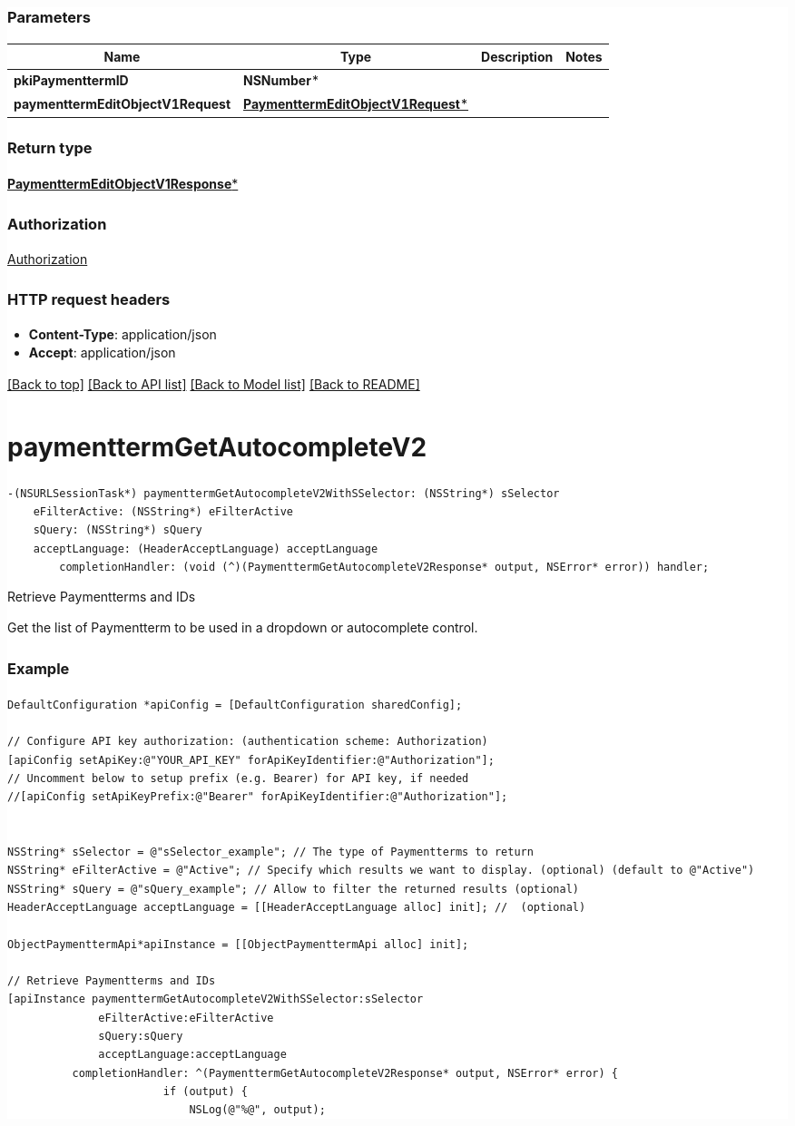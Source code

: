 ### Parameters

Name | Type | Description  | Notes
------------- | ------------- | ------------- | -------------
 **pkiPaymenttermID** | **NSNumber***|  | 
 **paymenttermEditObjectV1Request** | [**PaymenttermEditObjectV1Request***](PaymenttermEditObjectV1Request.md)|  | 

### Return type

[**PaymenttermEditObjectV1Response***](PaymenttermEditObjectV1Response.md)

### Authorization

[Authorization](../README.md#Authorization)

### HTTP request headers

 - **Content-Type**: application/json
 - **Accept**: application/json

[[Back to top]](#) [[Back to API list]](../README.md#documentation-for-api-endpoints) [[Back to Model list]](../README.md#documentation-for-models) [[Back to README]](../README.md)

# **paymenttermGetAutocompleteV2**
```objc
-(NSURLSessionTask*) paymenttermGetAutocompleteV2WithSSelector: (NSString*) sSelector
    eFilterActive: (NSString*) eFilterActive
    sQuery: (NSString*) sQuery
    acceptLanguage: (HeaderAcceptLanguage) acceptLanguage
        completionHandler: (void (^)(PaymenttermGetAutocompleteV2Response* output, NSError* error)) handler;
```

Retrieve Paymentterms and IDs

Get the list of Paymentterm to be used in a dropdown or autocomplete control.

### Example
```objc
DefaultConfiguration *apiConfig = [DefaultConfiguration sharedConfig];

// Configure API key authorization: (authentication scheme: Authorization)
[apiConfig setApiKey:@"YOUR_API_KEY" forApiKeyIdentifier:@"Authorization"];
// Uncomment below to setup prefix (e.g. Bearer) for API key, if needed
//[apiConfig setApiKeyPrefix:@"Bearer" forApiKeyIdentifier:@"Authorization"];


NSString* sSelector = @"sSelector_example"; // The type of Paymentterms to return
NSString* eFilterActive = @"Active"; // Specify which results we want to display. (optional) (default to @"Active")
NSString* sQuery = @"sQuery_example"; // Allow to filter the returned results (optional)
HeaderAcceptLanguage acceptLanguage = [[HeaderAcceptLanguage alloc] init]; //  (optional)

ObjectPaymenttermApi*apiInstance = [[ObjectPaymenttermApi alloc] init];

// Retrieve Paymentterms and IDs
[apiInstance paymenttermGetAutocompleteV2WithSSelector:sSelector
              eFilterActive:eFilterActive
              sQuery:sQuery
              acceptLanguage:acceptLanguage
          completionHandler: ^(PaymenttermGetAutocompleteV2Response* output, NSError* error) {
                        if (output) {
                            NSLog(@"%@", output);
```